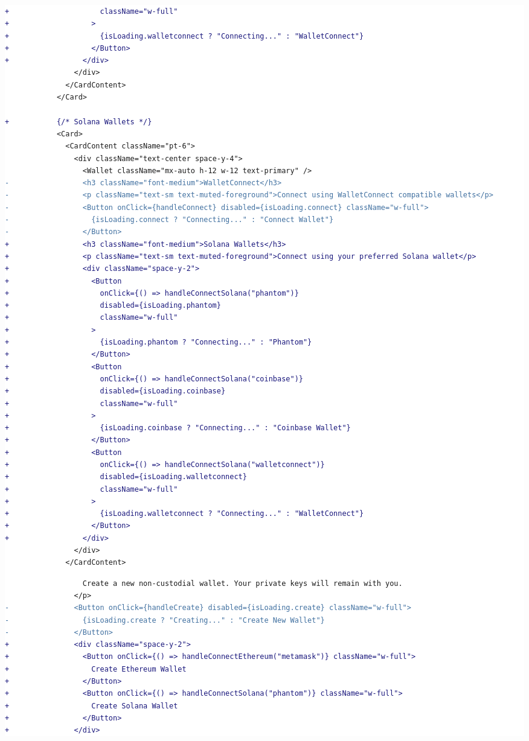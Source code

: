 ```diff
+                     className="w-full"
+                   >
+                     {isLoading.walletconnect ? "Connecting..." : "WalletConnect"}
+                   </Button>
+                 </div>
                </div>
              </CardContent>
            </Card>
  
+           {/* Solana Wallets */}
            <Card>
              <CardContent className="pt-6">
                <div className="text-center space-y-4">
                  <Wallet className="mx-auto h-12 w-12 text-primary" />
-                 <h3 className="font-medium">WalletConnect</h3>
-                 <p className="text-sm text-muted-foreground">Connect using WalletConnect compatible wallets</p>
-                 <Button onClick={handleConnect} disabled={isLoading.connect} className="w-full">
-                   {isLoading.connect ? "Connecting..." : "Connect Wallet"}
-                 </Button>
+                 <h3 className="font-medium">Solana Wallets</h3>
+                 <p className="text-sm text-muted-foreground">Connect using your preferred Solana wallet</p>
+                 <div className="space-y-2">
+                   <Button 
+                     onClick={() => handleConnectSolana("phantom")} 
+                     disabled={isLoading.phantom} 
+                     className="w-full"
+                   >
+                     {isLoading.phantom ? "Connecting..." : "Phantom"}
+                   </Button>
+                   <Button 
+                     onClick={() => handleConnectSolana("coinbase")} 
+                     disabled={isLoading.coinbase} 
+                     className="w-full"
+                   >
+                     {isLoading.coinbase ? "Connecting..." : "Coinbase Wallet"}
+                   </Button>
+                   <Button 
+                     onClick={() => handleConnectSolana("walletconnect")} 
+                     disabled={isLoading.walletconnect} 
+                     className="w-full"
+                   >
+                     {isLoading.walletconnect ? "Connecting..." : "WalletConnect"}
+                   </Button>
+                 </div>
                </div>
              </CardContent>
```

```diff
                  Create a new non-custodial wallet. Your private keys will remain with you.
                </p>
-               <Button onClick={handleCreate} disabled={isLoading.create} className="w-full">
-                 {isLoading.create ? "Creating..." : "Create New Wallet"}
-               </Button>
+               <div className="space-y-2">
+                 <Button onClick={() => handleConnectEthereum("metamask")} className="w-full">
+                   Create Ethereum Wallet
+                 </Button>
+                 <Button onClick={() => handleConnectSolana("phantom")} className="w-full">
+                   Create Solana Wallet
+                 </Button>
+               </div>
```